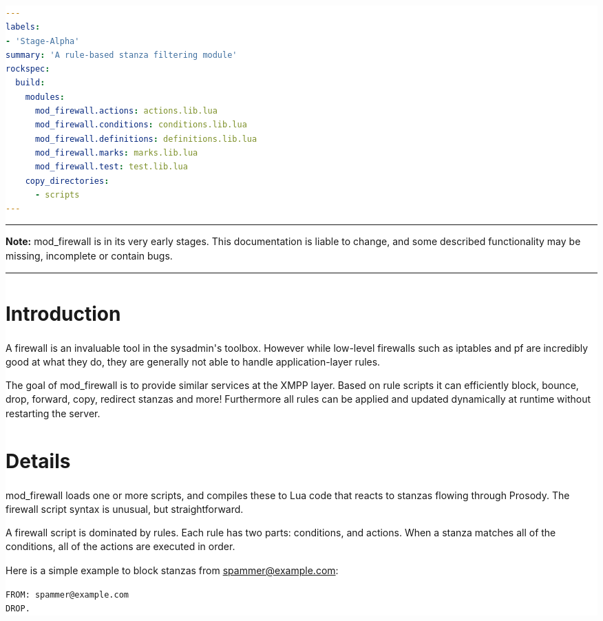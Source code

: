 ```yaml
---
labels:
- 'Stage-Alpha'
summary: 'A rule-based stanza filtering module'
rockspec:
  build:
    modules:
      mod_firewall.actions: actions.lib.lua
      mod_firewall.conditions: conditions.lib.lua
      mod_firewall.definitions: definitions.lib.lua
      mod_firewall.marks: marks.lib.lua
      mod_firewall.test: test.lib.lua
    copy_directories:
      - scripts
---
```


------------------------------------------------------------------------

**Note:** mod\_firewall is in its very early stages. This documentation
is liable to change, and some described functionality may be missing,
incomplete or contain bugs.

------------------------------------------------------------------------

Introduction
============

A firewall is an invaluable tool in the sysadmin's toolbox. However
while low-level firewalls such as iptables and pf are incredibly good at
what they do, they are generally not able to handle application-layer
rules.

The goal of mod\_firewall is to provide similar services at the XMPP
layer. Based on rule scripts it can efficiently block, bounce, drop,
forward, copy, redirect stanzas and more! Furthermore all rules can be
applied and updated dynamically at runtime without restarting the
server.

Details
=======

mod\_firewall loads one or more scripts, and compiles these to Lua code
that reacts to stanzas flowing through Prosody. The firewall script
syntax is unusual, but straightforward.

A firewall script is dominated by rules. Each rule has two parts:
conditions, and actions. When a stanza matches all of the conditions,
all of the actions are executed in order.

Here is a simple example to block stanzas from spammer@example.com:

    FROM: spammer@example.com
    DROP.
